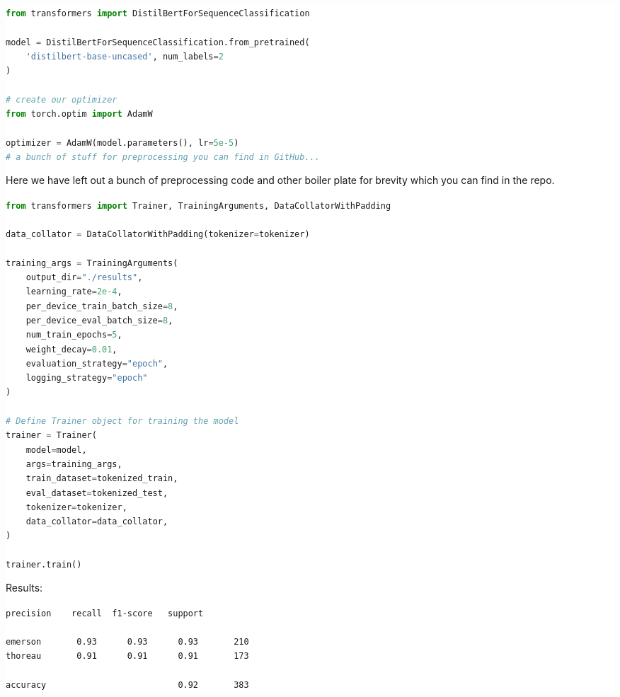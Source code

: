 ```python
from transformers import DistilBertForSequenceClassification

model = DistilBertForSequenceClassification.from_pretrained(
    'distilbert-base-uncased', num_labels=2
)

# create our optimizer
from torch.optim import AdamW

optimizer = AdamW(model.parameters(), lr=5e-5)
# a bunch of stuff for preprocessing you can find in GitHub...
```

Here we have left out a bunch of preprocessing code and other boiler plate for brevity which you can find in the repo.


```python
from transformers import Trainer, TrainingArguments, DataCollatorWithPadding

data_collator = DataCollatorWithPadding(tokenizer=tokenizer)

training_args = TrainingArguments(
    output_dir="./results",
    learning_rate=2e-4,
    per_device_train_batch_size=8,
    per_device_eval_batch_size=8,
    num_train_epochs=5,
    weight_decay=0.01,
    evaluation_strategy="epoch",
    logging_strategy="epoch"
)

# Define Trainer object for training the model
trainer = Trainer(
    model=model,
    args=training_args,
    train_dataset=tokenized_train,
    eval_dataset=tokenized_test,
    tokenizer=tokenizer,
    data_collator=data_collator,
)

trainer.train()
```

Results:

```
precision    recall  f1-score   support

emerson       0.93      0.93      0.93       210
thoreau       0.91      0.91      0.91       173

accuracy                          0.92       383
```
